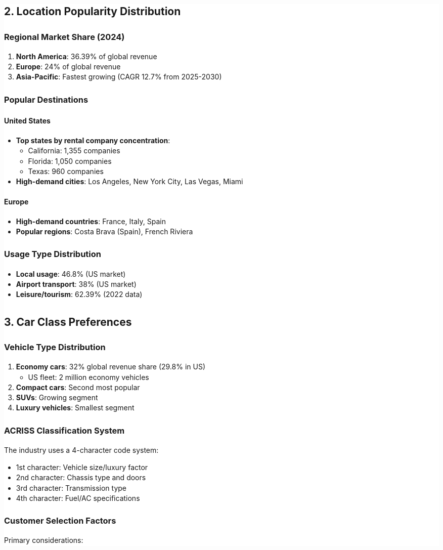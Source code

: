 ## 2. Location Popularity Distribution

### Regional Market Share (2024)

1. **North America**: 36.39% of global revenue
2. **Europe**: 24% of global revenue
3. **Asia-Pacific**: Fastest growing (CAGR 12.7% from 2025-2030)

### Popular Destinations

#### United States

- **Top states by rental company concentration**:
  - California: 1,355 companies
  - Florida: 1,050 companies
  - Texas: 960 companies
- **High-demand cities**: Los Angeles, New York City, Las Vegas, Miami

#### Europe

- **High-demand countries**: France, Italy, Spain
- **Popular regions**: Costa Brava (Spain), French Riviera

### Usage Type Distribution

- **Local usage**: 46.8% (US market)
- **Airport transport**: 38% (US market)
- **Leisure/tourism**: 62.39% (2022 data)

## 3. Car Class Preferences

### Vehicle Type Distribution

1. **Economy cars**: 32% global revenue share (29.8% in US)
   - US fleet: 2 million economy vehicles
2. **Compact cars**: Second most popular
3. **SUVs**: Growing segment
4. **Luxury vehicles**: Smallest segment

### ACRISS Classification System

The industry uses a 4-character code system:

- 1st character: Vehicle size/luxury factor
- 2nd character: Chassis type and doors
- 3rd character: Transmission type
- 4th character: Fuel/AC specifications

### Customer Selection Factors

Primary considerations:

